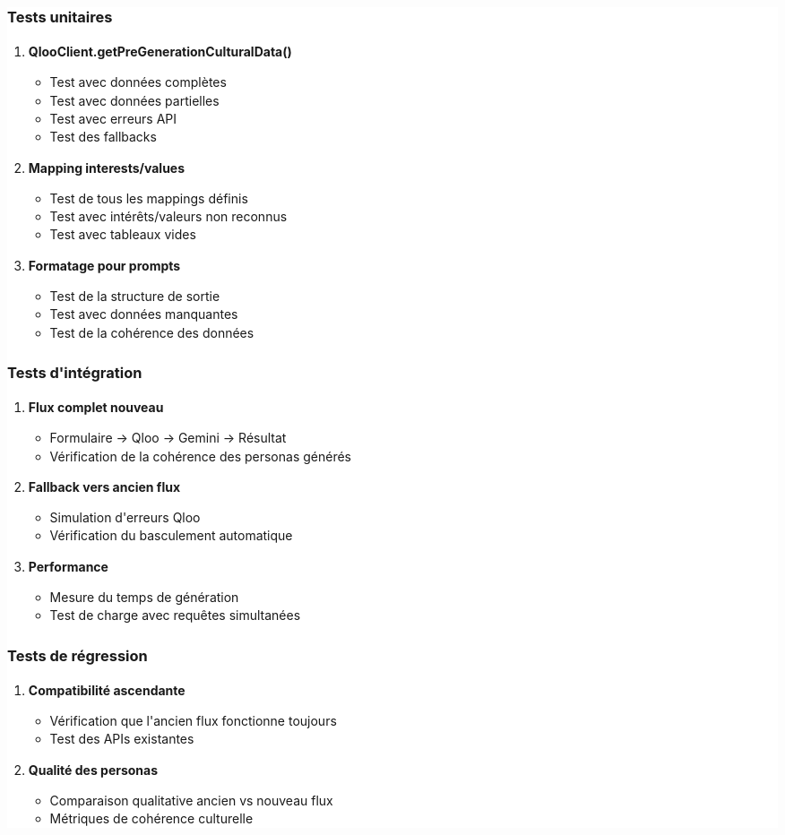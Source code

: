 ### Tests unitaires

1. **QlooClient.getPreGenerationCulturalData()**
   - Test avec données complètes
   - Test avec données partielles
   - Test avec erreurs API
   - Test des fallbacks

2. **Mapping interests/values**
   - Test de tous les mappings définis
   - Test avec intérêts/valeurs non reconnus
   - Test avec tableaux vides

3. **Formatage pour prompts**
   - Test de la structure de sortie
   - Test avec données manquantes
   - Test de la cohérence des données

### Tests d'intégration

1. **Flux complet nouveau**
   - Formulaire → Qloo → Gemini → Résultat
   - Vérification de la cohérence des personas générés

2. **Fallback vers ancien flux**
   - Simulation d'erreurs Qloo
   - Vérification du basculement automatique

3. **Performance**
   - Mesure du temps de génération
   - Test de charge avec requêtes simultanées

### Tests de régression

1. **Compatibilité ascendante**
   - Vérification que l'ancien flux fonctionne toujours
   - Test des APIs existantes

2. **Qualité des personas**
   - Comparaison qualitative ancien vs nouveau flux
   - Métriques de cohérence culturelle